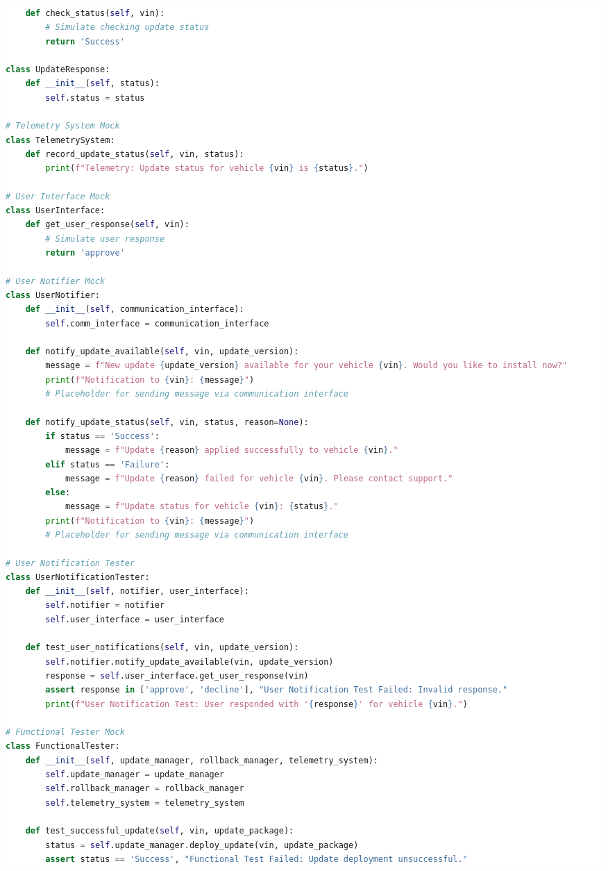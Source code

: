 ```python
    def check_status(self, vin):
        # Simulate checking update status
        return 'Success'

class UpdateResponse:
    def __init__(self, status):
        self.status = status

# Telemetry System Mock
class TelemetrySystem:
    def record_update_status(self, vin, status):
        print(f"Telemetry: Update status for vehicle {vin} is {status}.")

# User Interface Mock
class UserInterface:
    def get_user_response(self, vin):
        # Simulate user response
        return 'approve'

# User Notifier Mock
class UserNotifier:
    def __init__(self, communication_interface):
        self.comm_interface = communication_interface

    def notify_update_available(self, vin, update_version):
        message = f"New update {update_version} available for your vehicle {vin}. Would you like to install now?"
        print(f"Notification to {vin}: {message}")
        # Placeholder for sending message via communication interface

    def notify_update_status(self, vin, status, reason=None):
        if status == 'Success':
            message = f"Update {reason} applied successfully to vehicle {vin}."
        elif status == 'Failure':
            message = f"Update {reason} failed for vehicle {vin}. Please contact support."
        else:
            message = f"Update status for vehicle {vin}: {status}."
        print(f"Notification to {vin}: {message}")
        # Placeholder for sending message via communication interface

# User Notification Tester
class UserNotificationTester:
    def __init__(self, notifier, user_interface):
        self.notifier = notifier
        self.user_interface = user_interface

    def test_user_notifications(self, vin, update_version):
        self.notifier.notify_update_available(vin, update_version)
        response = self.user_interface.get_user_response(vin)
        assert response in ['approve', 'decline'], "User Notification Test Failed: Invalid response."
        print(f"User Notification Test: User responded with '{response}' for vehicle {vin}.")

# Functional Tester Mock
class FunctionalTester:
    def __init__(self, update_manager, rollback_manager, telemetry_system):
        self.update_manager = update_manager
        self.rollback_manager = rollback_manager
        self.telemetry_system = telemetry_system

    def test_successful_update(self, vin, update_package):
        status = self.update_manager.deploy_update(vin, update_package)
        assert status == 'Success', "Functional Test Failed: Update deployment unsuccessful."
```